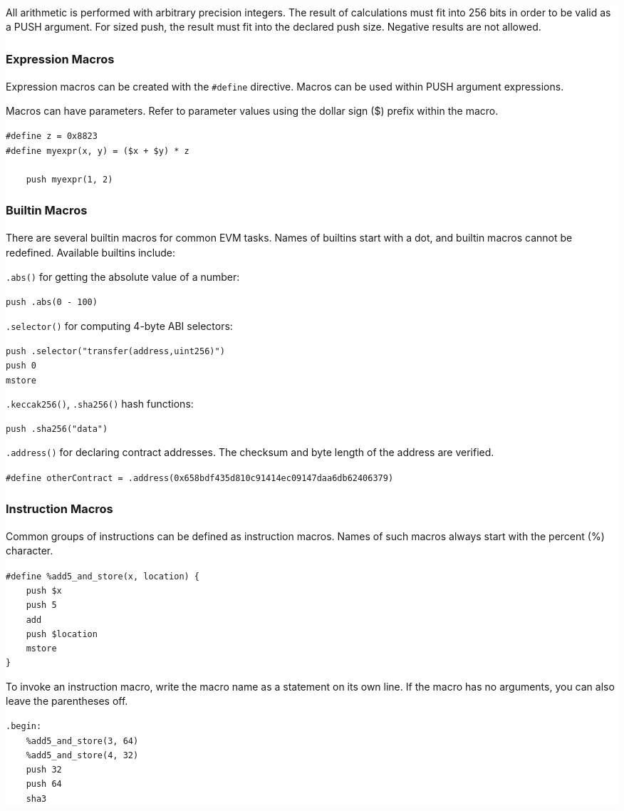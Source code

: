 All arithmetic is performed with arbitrary precision integers. The result of calculations
must fit into 256 bits in order to be valid as a PUSH argument. For sized push, the result
must fit into the declared push size. Negative results are not allowed.

### Expression Macros

Expression macros can be created with the `#define` directive. Macros can be used within
PUSH argument expressions.

Macros can have parameters. Refer to parameter values using the dollar sign ($) prefix
within the macro.

    #define z = 0x8823
    #define myexpr(x, y) = ($x + $y) * z

        push myexpr(1, 2)

### Builtin Macros

There are several builtin macros for common EVM tasks. Names of builtins start with a dot,
and builtin macros cannot be redefined. Available builtins include:

`.abs()` for getting the absolute value of a number:

    push .abs(0 - 100)

`.selector()` for computing 4-byte ABI selectors:

    push .selector("transfer(address,uint256)")
    push 0
    mstore

`.keccak256()`, `.sha256()` hash functions:

    push .sha256("data")

`.address()` for declaring contract addresses. The checksum and byte length of the address
are verified.

    #define otherContract = .address(0x658bdf435d810c91414ec09147daa6db62406379)

### Instruction Macros

Common groups of instructions can be defined as instruction macros. Names of such macros
always start with the percent (%) character.

    #define %add5_and_store(x, location) {
        push $x
        push 5
        add
        push $location
        mstore
    }

To invoke an instruction macro, write the macro name as a statement on its own line. If
the macro has no arguments, you can also leave the parentheses off.

    .begin:
        %add5_and_store(3, 64)
        %add5_and_store(4, 32)
        push 32
        push 64
        sha3
